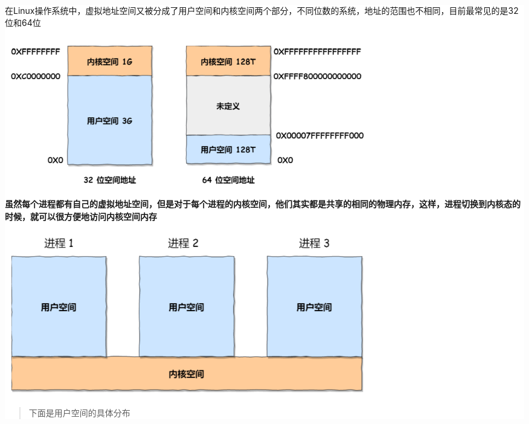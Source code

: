 

在Linux操作系统中，虚拟地址空间又被分成了用户空间和内核空间两个部分，不同位数的系统，地址的范围也不相同，目前最常见的是32位和64位

<img src="../../image/OperationSystem/image-20211120202906251.png" alt="image-20211120202906251" style="zoom:60%;" />

**虽然每个进程都有自己的虚拟地址空间，但是对于每个进程的内核空间，他们其实都是共享的相同的物理内存，这样，进程切换到内核态的时候，就可以很方便地访问内核空间内存**

<img src="../../image/OperationSystem/image-20211120203047702.png" alt="image-20211120203047702" style="zoom:67%;" />



> 下面是用户空间的具体分布
